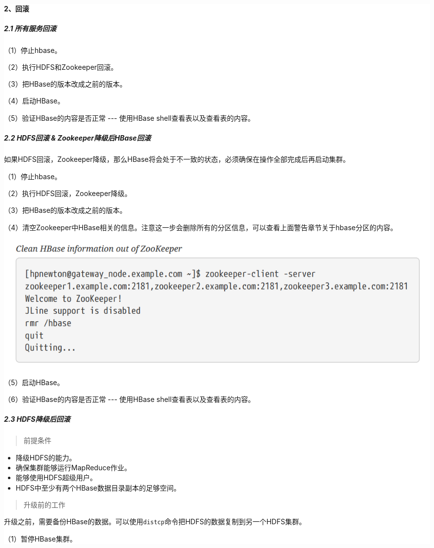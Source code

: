 #### 2、回滚

##### 2.1 所有服务回滚

（1）停止hbase。

（2）执行HDFS和Zookeeper回滚。

（3）把HBase的版本改成之前的版本。

（4）启动HBase。

（5）验证HBase的内容是否正常 --- 使用HBase shell查看表以及查看表的内容。

##### 2.2 HDFS回滚 & Zookeeper降级后HBase回滚

如果HDFS回滚，Zookeeper降级，那么HBase将会处于不一致的状态，必须确保在操作全部完成后再启动集群。

（1）停止hbase。

（2）执行HDFS回滚，Zookeeper降级。

（3）把HBase的版本改成之前的版本。

（4）清空Zookeeper中HBase相关的信息。注意这一步会删除所有的分区信息，可以查看上面警告章节关于hbase分区的内容。

![image-20220809093140086](HBase学习.assets/image-20220809093140086-16600087010532.png)

（5）启动HBase。

（6）验证HBase的内容是否正常 --- 使用HBase shell查看表以及查看表的内容。

##### 2.3 HDFS降级后回滚

> 前提条件

- 降级HDFS的能力。
- 确保集群能够运行MapReduce作业。
- 能够使用HDFS超级用户。
- HDFS中至少有两个HBase数据目录副本的足够空间。

> 升级前的工作

升级之前，需要备份HBase的数据。可以使用`distcp`命令把HDFS的数据复制到另一个HDFS集群。

（1）暂停HBase集群。
